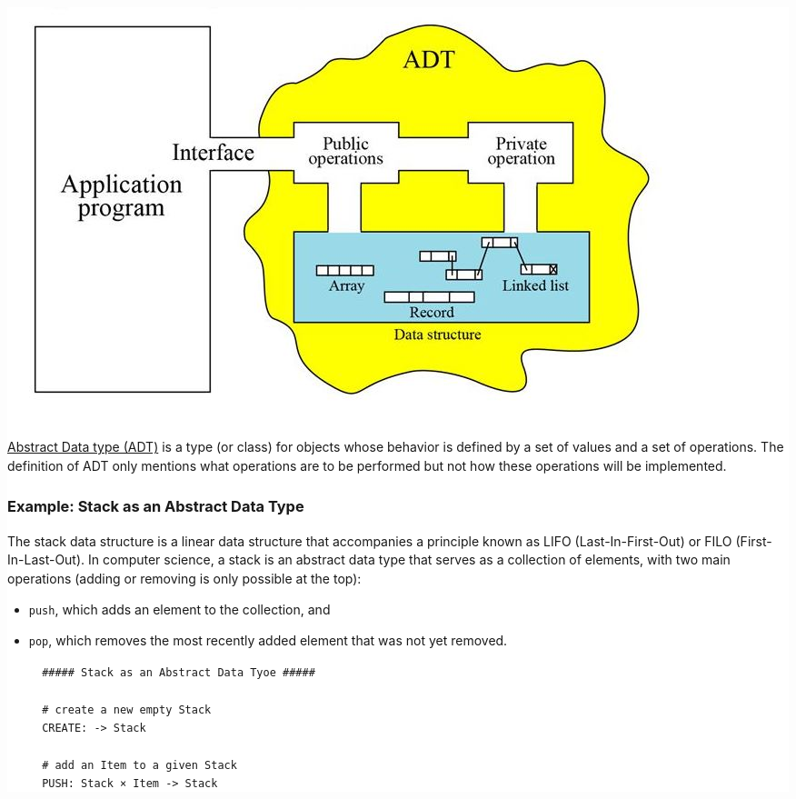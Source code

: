 
![](./images/abstract-data-type-1.jpeg)

[Abstract Data type (ADT)](https://www.geeksforgeeks.org/abstract-data-types/)
is a type (or class) for objects whose behavior is 
defined by a set of values and a set of operations. 
The definition of ADT only mentions what operations 
are to be performed but not how these operations 
will be implemented.

### Example: **Stack as an Abstract Data Type**
The stack data structure is a linear data structure 
that accompanies a principle known as LIFO (Last-In-First-Out) 
or FILO (First-In-Last-Out). In computer science, a stack is 
an abstract data type that serves as a collection of elements, 
with two main operations (adding or removing is only possible 
at the top):

* `push`, which adds an element to the collection, and
* `pop`, which removes the most recently added element 
  that was not yet removed.

	
		##### Stack as an Abstract Data Tyoe #####
	
		# create a new empty Stack
		CREATE: -> Stack
		
		# add an Item to a given Stack
		PUSH: Stack × Item -> Stack
		